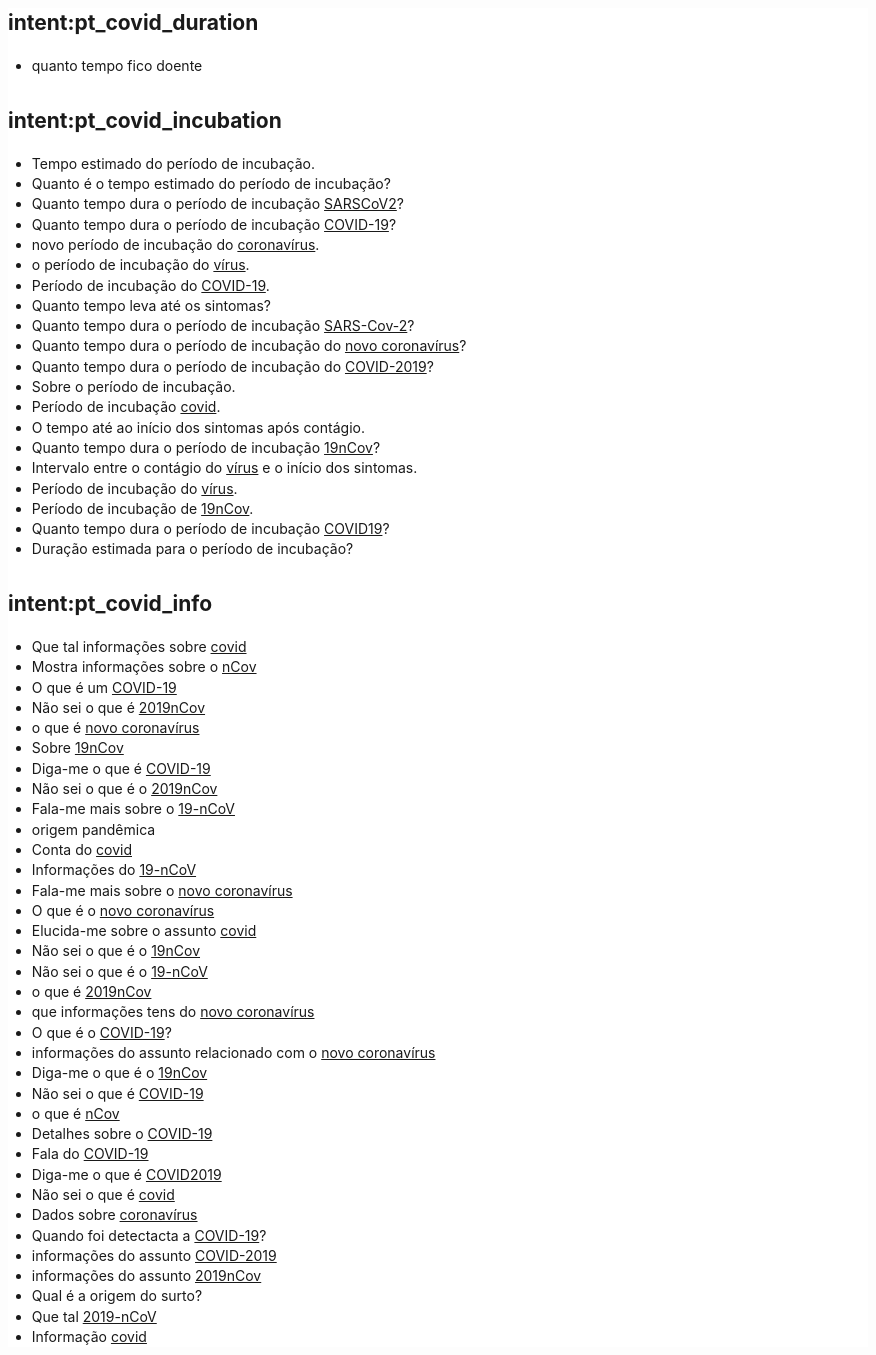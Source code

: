 ## intent:pt_covid_duration
- quanto tempo fico doente

## intent:pt_covid_incubation
- Tempo estimado do período de incubação.
- Quanto é o tempo estimado do período de incubação?
- Quanto tempo dura o período de incubação [SARSCoV2](pt_virus:COVID)?
- Quanto tempo dura o período de incubação [COVID-19](pt_virus:COVID)?
- novo período de incubação do [coronavírus](pt_virus:COVID).
- o período de incubação do [vírus](pt_virus:COVID).
- Período de incubação do [COVID-19](pt_virus:COVID).
- Quanto tempo leva até os sintomas?
- Quanto tempo dura o período de incubação [SARS-Cov-2](pt_virus:COVID)?
- Quanto tempo dura o período de incubação do [novo coronavírus](pt_virus:COVID)?
- Quanto tempo dura o período de incubação do [COVID-2019](pt_virus:COVID)?
- Sobre o período de incubação.
- Período de incubação [covid](pt_virus:COVID).
- O tempo até ao início dos sintomas após contágio.
- Quanto tempo dura o período de incubação [19nCov](pt_virus:COVID)?
- Intervalo entre o contágio do [vírus](pt_virus:COVID) e o início dos sintomas.
- Período de incubação do [vírus](pt_virus:COVID).
- Período de incubação de [19nCov](pt_virus:COVID).
- Quanto tempo dura o período de incubação [COVID19](pt_virus:COVID)?
- Duração estimada para o período de incubação?

## intent:pt_covid_info
- Que tal informações sobre [covid](pt_virus:COVID)
- Mostra informações sobre o [nCov](pt_virus:COVID)
- O que é um [COVID-19](pt_virus:COVID)
- Não sei o que é [2019nCov](pt_virus:COVID)
- o que é [novo coronavírus](pt_virus:COVID)
- Sobre [19nCov](pt_virus:COVID)
- Diga-me o que é [COVID-19](pt_virus:COVID)
- Não sei o que é o [2019nCov](pt_virus:COVID)
- Fala-me mais sobre o [19-nCoV](pt_virus:COVID)
- origem pandêmica
- Conta do [covid](pt_virus:COVID)
- Informações do [19-nCoV](pt_virus:COVID)
- Fala-me mais sobre o [novo coronavírus](pt_virus:COVID)
- O que é o [novo coronavírus](pt_virus:COVID)
- Elucida-me sobre o assunto [covid](pt_virus:COVID)
- Não sei o que é o [19nCov](pt_virus:COVID)
- Não sei o que é o [19-nCoV](pt_virus:COVID)
- o que é [2019nCov](pt_virus:COVID)
- que informações tens do [novo coronavírus](pt_virus:COVID)
- O que é o [COVID-19](pt_virus:COVID)?
- informações do assunto relacionado com o [novo coronavírus](pt_virus:COVID)
- Diga-me o que é o [19nCov](pt_virus:COVID)
- Não sei o que é [COVID-19](pt_virus:COVID)
- o que é [nCov](pt_virus:COVID)
- Detalhes sobre o [COVID-19](pt_virus:COVID)
- Fala do [COVID-19](pt_virus:COVID)
- Diga-me o que é [COVID2019](pt_virus:COVID)
- Não sei o que é [covid](pt_virus:COVID)
- Dados sobre [coronavírus](pt_virus:COVID)
- Quando foi detectacta a [COVID-19](pt_virus:COVID)?
- informações do assunto [COVID-2019](pt_virus:COVID)
- informações do assunto [2019nCov](pt_virus:COVID)
- Qual é a origem do surto?
- Que tal [2019-nCoV](pt_virus:COVID)
- Informação [covid](pt_virus:COVID)
